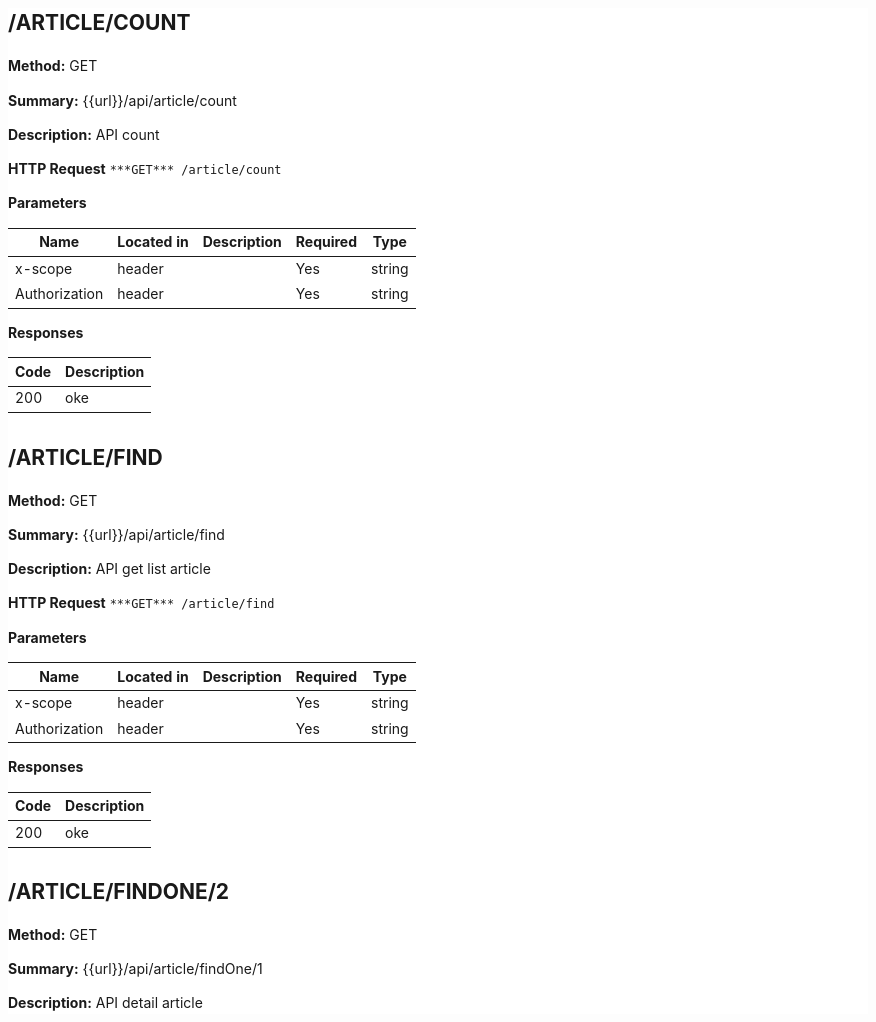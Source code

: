 ## /ARTICLE/COUNT
**Method:** GET

**Summary:** {{url}}/api/article/count

**Description:** API count

**HTTP Request**
`***GET*** /article/count` 

**Parameters**

| Name | Located in | Description | Required | Type |
| ---- | ---------- | ----------- | -------- | ---- |
| x-scope | header |  | Yes | string |
| Authorization | header |  | Yes | string |

**Responses**

| Code | Description |
| ---- | ----------- |
| 200 | oke |

## /ARTICLE/FIND
**Method:** GET

**Summary:** {{url}}/api/article/find

**Description:** API get list article

**HTTP Request**
`***GET*** /article/find` 

**Parameters**

| Name | Located in | Description | Required | Type |
| ---- | ---------- | ----------- | -------- | ---- |
| x-scope | header |  | Yes | string |
| Authorization | header |  | Yes | string |

**Responses**

| Code | Description |
| ---- | ----------- |
| 200 | oke |

## /ARTICLE/FINDONE/2
**Method:** GET

**Summary:** {{url}}/api/article/findOne/1

**Description:** API detail article
